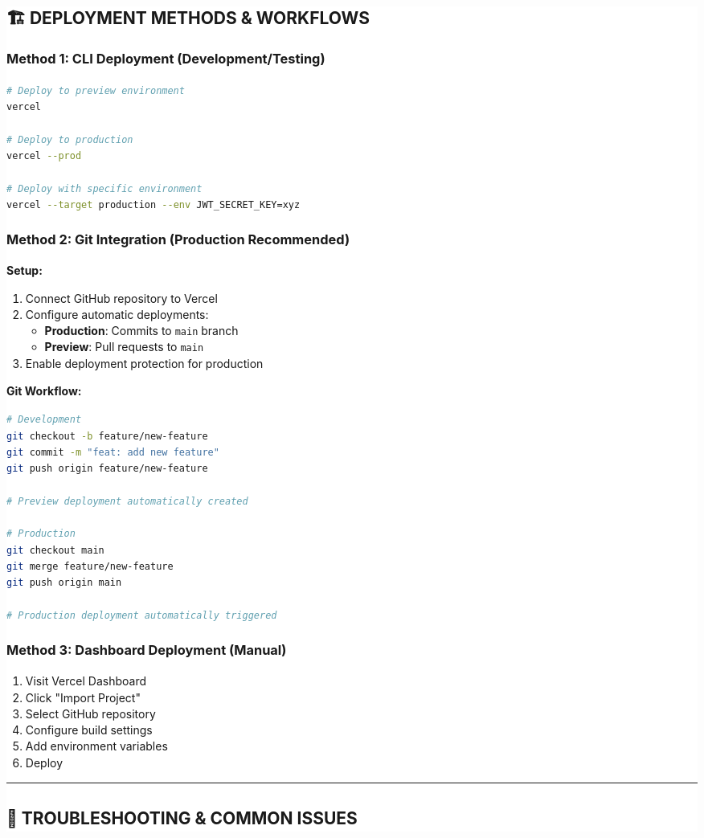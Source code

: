 
## 🏗️ DEPLOYMENT METHODS & WORKFLOWS

### Method 1: CLI Deployment (Development/Testing)
```bash
# Deploy to preview environment
vercel

# Deploy to production
vercel --prod

# Deploy with specific environment
vercel --target production --env JWT_SECRET_KEY=xyz
```

### Method 2: Git Integration (Production Recommended)
**Setup:**
1. Connect GitHub repository to Vercel
2. Configure automatic deployments:
   - **Production**: Commits to `main` branch
   - **Preview**: Pull requests to `main`
3. Enable deployment protection for production

**Git Workflow:**
```bash
# Development
git checkout -b feature/new-feature
git commit -m "feat: add new feature"
git push origin feature/new-feature

# Preview deployment automatically created

# Production
git checkout main
git merge feature/new-feature
git push origin main

# Production deployment automatically triggered
```

### Method 3: Dashboard Deployment (Manual)
1. Visit Vercel Dashboard
2. Click "Import Project"
3. Select GitHub repository
4. Configure build settings
5. Add environment variables
6. Deploy

---

## 🔧 TROUBLESHOOTING & COMMON ISSUES

